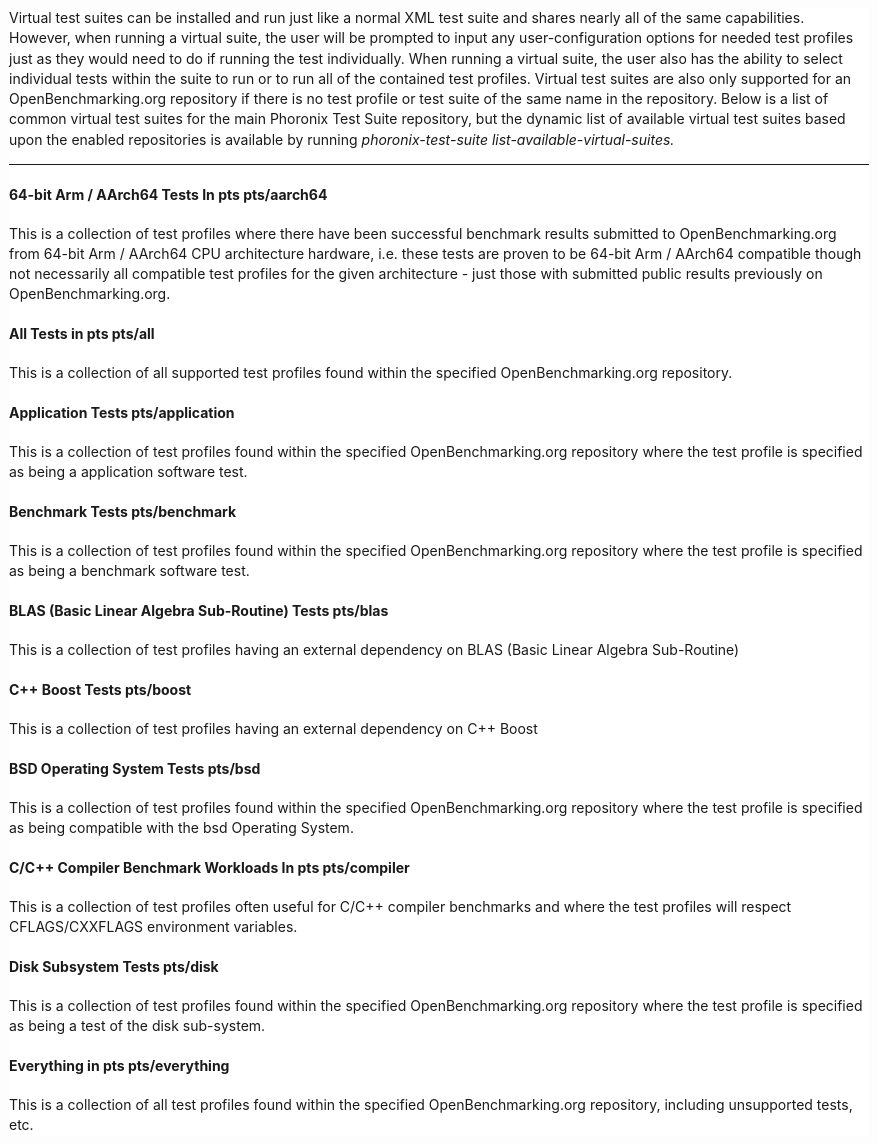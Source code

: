 Virtual test suites can be installed and run just like a normal XML test suite and shares nearly all of the same capabilities. However, when running a virtual suite, the user will be prompted to input any user-configuration options for needed test profiles just as they would need to do if running the test individually. When running a virtual suite, the user also has the ability to select individual tests within the suite to run or to run all of the contained test profiles. Virtual test suites are also only supported for an OpenBenchmarking.org repository if there is no test profile or test suite of the same name in the repository. Below is a list of common virtual test suites for the main Phoronix Test Suite repository, but the dynamic list of available virtual test suites based upon the enabled repositories is available by running *phoronix-test-suite list-available-virtual-suites.*


---
#### 64-bit Arm / AArch64 Tests In pts  pts/aarch64
This is a collection of test profiles where there have been successful benchmark results submitted to OpenBenchmarking.org from 64-bit Arm / AArch64 CPU architecture hardware, i.e. these tests are proven to be 64-bit Arm / AArch64 compatible though not necessarily all compatible test profiles for the given architecture - just those with submitted public results previously on OpenBenchmarking.org.

#### All Tests in pts  pts/all
This is a collection of all supported test profiles found within the specified OpenBenchmarking.org repository.

#### Application Tests  pts/application
This is a collection of test profiles found within the specified OpenBenchmarking.org repository where the test profile is specified as being a application software test.

#### Benchmark Tests  pts/benchmark
This is a collection of test profiles found within the specified OpenBenchmarking.org repository where the test profile is specified as being a benchmark software test.

#### BLAS (Basic Linear Algebra Sub-Routine) Tests  pts/blas
This is a collection of test profiles having an external dependency on BLAS (Basic Linear Algebra Sub-Routine)

#### C++ Boost Tests  pts/boost
This is a collection of test profiles having an external dependency on C++ Boost

#### BSD Operating System Tests  pts/bsd
This is a collection of test profiles found within the specified OpenBenchmarking.org repository where the test profile is specified as being compatible with the bsd Operating System.

#### C/C++ Compiler Benchmark Workloads In pts  pts/compiler
This is a collection of test profiles often useful for C/C++ compiler benchmarks and where the test profiles will respect CFLAGS/CXXFLAGS environment variables.

#### Disk Subsystem Tests  pts/disk
This is a collection of test profiles found within the specified OpenBenchmarking.org repository where the test profile is specified as being a test of the disk sub-system.

#### Everything in pts  pts/everything
This is a collection of all test profiles found within the specified OpenBenchmarking.org repository, including unsupported tests, etc.
